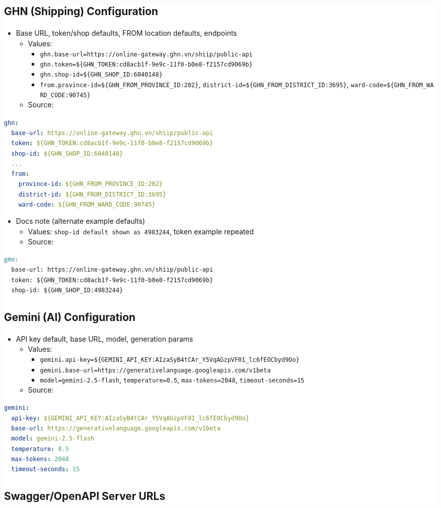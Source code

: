 ## GHN (Shipping) Configuration

- Base URL, token/shop defaults, FROM location defaults, endpoints
  - Values:
    - `ghn.base-url=https://online-gateway.ghn.vn/shiip/public-api`
    - `ghn.token=${GHN_TOKEN:cd8acb1f-9e9c-11f0-b0e8-f2157cd9069b}`
    - `ghn.shop-id=${GHN_SHOP_ID:6040148}`
    - `from.province-id=${GHN_FROM_PROVINCE_ID:202}`, `district-id=${GHN_FROM_DISTRICT_ID:3695}`, `ward-code=${GHN_FROM_WARD_CODE:90745}`
  - Source:
```136:151:src/main/resources/application.yml
ghn:
  base-url: https://online-gateway.ghn.vn/shiip/public-api
  token: ${GHN_TOKEN:cd8acb1f-9e9c-11f0-b0e8-f2157cd9069b}
  shop-id: ${GHN_SHOP_ID:6040148}
  ...
  from:
    province-id: ${GHN_FROM_PROVINCE_ID:202}
    district-id: ${GHN_FROM_DISTRICT_ID:3695}
    ward-code: ${GHN_FROM_WARD_CODE:90745}
```

- Docs note (alternate example defaults)
  - Values: `shop-id default shown as 4983244`, token example repeated
  - Source:
```95:106:docs/GHN_INTEGRATION.md
ghn:
  base-url: https://online-gateway.ghn.vn/shiip/public-api
  token: ${GHN_TOKEN:cd8acb1f-9e9c-11f0-b0e8-f2157cd9069b}
  shop-id: ${GHN_SHOP_ID:4983244}
```

## Gemini (AI) Configuration

- API key default, base URL, model, generation params
  - Values:
    - `gemini.api-key=${GEMINI_API_KEY:AIzaSyB4tCAr_Y5VqAGzpVF01_lc6fEOCbyd9Oo}`
    - `gemini.base-url=https://generativelanguage.googleapis.com/v1beta`
    - `model=gemini-2.5-flash`, `temperature=0.5`, `max-tokens=2048`, `timeout-seconds=15`
  - Source:
```153:160:src/main/resources/application.yml
gemini:
  api-key: ${GEMINI_API_KEY:AIzaSyB4tCAr_Y5VqAGzpVF01_lc6fEOCbyd9Oo}
  base-url: https://generativelanguage.googleapis.com/v1beta
  model: gemini-2.5-flash
  temperature: 0.5
  max-tokens: 2048
  timeout-seconds: 15
```

## Swagger/OpenAPI Server URLs

